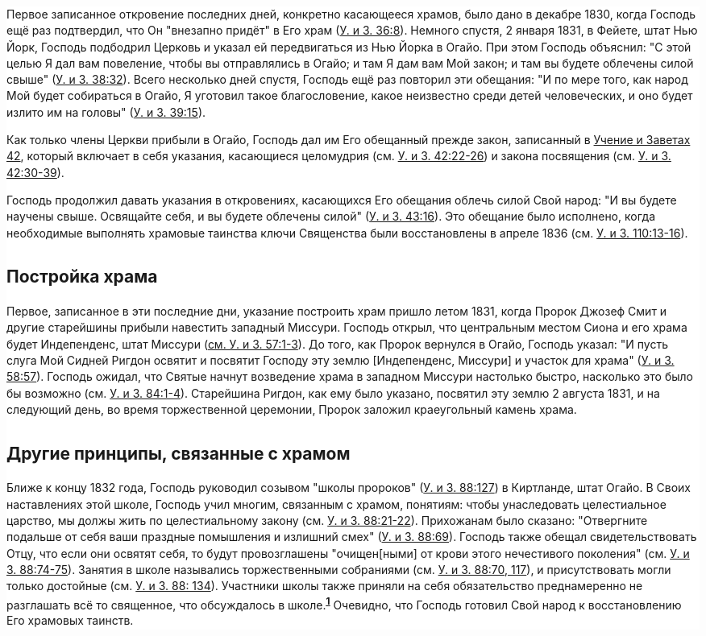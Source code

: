 Первое записанное откровение последних дней, конкретно касающееся храмов, было дано в декабре 1830, когда Господь ещё раз подтвердил, что Он "внезапно придёт" в Его храм ([У. и З. 36:8](https://www.churchofjesuschrist.org/study/scriptures/dc-testament/dc/36.8?lang=rus#p8)). Немного спустя, 2 января 1831, в Фейете, штат Нью Йорк, Господь подбодрил Церковь и указал ей передвигаться из Нью Йорка в Огайо. При этом Господь объяснил: "С этой целью Я дал вам повеление, чтобы вы отправлялись в Огайо; и там Я дам вам Мой закон; и там вы будете облечены силой свыше" ([У. и З. 38:32](https://www.churchofjesuschrist.org/study/scriptures/dc-testament/dc/38.32?lang=rus#p32)). Всего несколько дней спустя, Господь ещё раз повторил эти обещания: "И по мере того, как народ Мой будет собираться в Огайо, Я уготовил такое благословение, какое неизвестно среди детей человеческих, и оно будет излито им на головы" ([У. и З. 39:15](https://www.churchofjesuschrist.org/study/scriptures/dc-testament/dc/39.15?lang=rus#p15)).

Как только члены Церкви прибыли в Огайо, Господь дал им Его обещанный прежде закон, записанный в [Учение и Заветах 42](https://www.churchofjesuschrist.org/study/scriptures/dc-testament/dc/42?lang=rus), который включает в себя указания, касающиеся целомудрия (см. [У. и З. 42:22-26](https://www.churchofjesuschrist.org/study/scriptures/dc-testament/dc/42.22-26?lang=rus#p22)) и закона посвящения (см. [У. и З. 42:30-39](https://www.churchofjesuschrist.org/study/scriptures/dc-testament/dc/42.30-39?lang=rus#p30)).

Господь продолжил давать указания в откровениях, касающихся Его обещания облечь силой Свой народ: "И вы будете научены свыше. Освящайте себя, и вы будете облечены силой" ([У. и З. 43:16](https://www.churchofjesuschrist.org/study/scriptures/dc-testament/dc/43.16?lang=rus#p16)). Это обещание было исполнено, когда необходимые выполнять храмовые таинства ключи Священства были восстановлены в апреле 1836 (см. [У. и З. 110:13-16](https://www.churchofjesuschrist.org/study/scriptures/dc-testament/dc/110.13-16?lang=rus#p13)).

## Постройка храма

Первое, записанное в эти последние дни, указание построить храм пришло летом 1831, когда Пророк Джозеф Смит и другие старейшины прибыли навестить западный Миссури. Господь открыл, что центральным местом Сиона и его храма будет Индепенденс, штат Миссури ([см. У. и З. 57:1-3](https://www.churchofjesuschrist.org/study/scriptures/dc-testament/dc/57.1-3?lang=rus#p1)). До того, как Пророк вернулся в Огайо, Господь указал: "И пусть слуга Мой Сидней Ригдон освятит и посвятит Господу эту землю [Индепенденс, Миссури] и участок для храма" ([У. и З. 58:57](https://www.churchofjesuschrist.org/study/scriptures/dc-testament/dc/58.57?lang=rus#p57)). Господь ожидал, что Святые начнут возведение храма в западном Миссури настолько быстро, насколько это было бы возможно (см. [У. и З. 84:1-4](https://www.churchofjesuschrist.org/study/scriptures/dc-testament/dc/84.1-4?lang=rus#p1)). Старейшина Ригдон, как ему было указано, посвятил эту землю 2 августа 1831, и на следующий день, во время торжественной церемонии, Пророк заложил краеугольный камень храма.

## Другие принципы, связанные с храмом

Ближе к концу 1832 года, Господь руководил созывом "школы пророков" ([У. и З. 88:127](https://www.churchofjesuschrist.org/study/scriptures/dc-testament/dc/88.127?lang=rus#p127)) в Киртланде, штат Огайо. В Своих наставлениях этой школе, Господь учил многим, связанным с храмом, понятиям: чтобы унаследовать целестиальное царство, мы должы жить по целестиальному закону (см. [У. и З. 88:21-22](https://www.churchofjesuschrist.org/study/scriptures/dc-testament/dc/88.21-22?lang=rus#p21)). Прихожанам было сказано: "Отвергните подальше от себя ваши праздные помышления и излишний смех" ([У. и З. 88:69](https://www.churchofjesuschrist.org/study/scriptures/dc-testament/dc/88.69?lang=rus#p69)). Господь также обещал свидетельствовать Отцу, что если они освятят себя, то будут провозглашены "очищен[ными] от крови этого нечестивого поколения" (см. [У. и З. 88:74-75](https://www.churchofjesuschrist.org/study/scriptures/dc-testament/dc/88.74-75?lang=rus#p74)). Занятия в школе назывались торжественными собраниями (см. [У. и З. 88:70, 117](https://www.churchofjesuschrist.org/study/scriptures/dc-testament/dc/88.70,117?lang=rus#p70)), и присутствовать могли только достойные (см. [У. и З. 88: 134](https://www.churchofjesuschrist.org/study/scriptures/dc-testament/dc/88.134?lang=rus#p134)). Участники школы также приняли на себя обязательство преднамеренно не разглашать всё то священное, что обсуждалось в школе.<sup><strong><span style="text-decoration:underline;"><span style="text-decoration:underline;">1</span></strong></sup> Очевидно, что Господь готовил Свой народ к восстановлению Его храмовых таинств.
